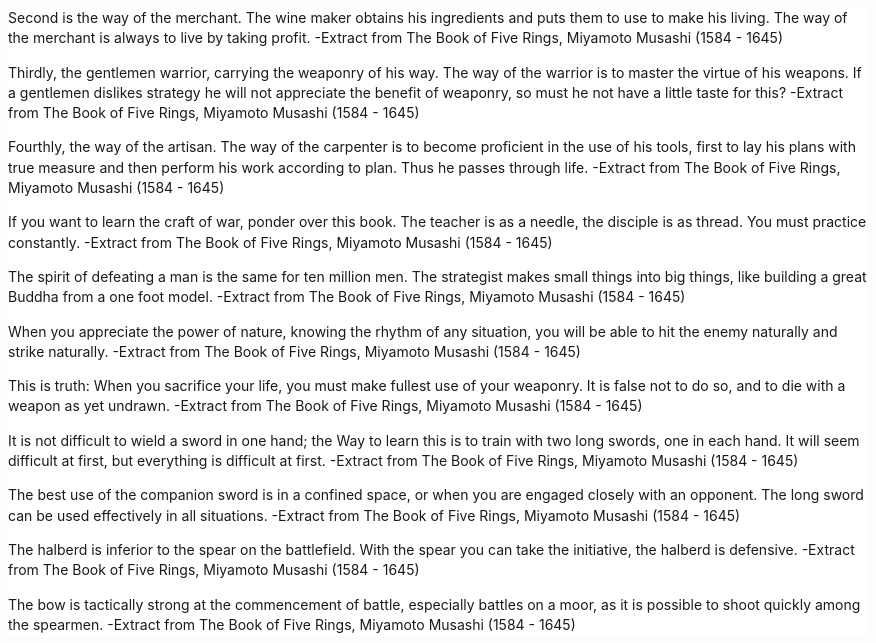 

Second is the way of the merchant. The wine maker obtains his ingredients and puts them to use to make his living. The way of the merchant is always to live by taking profit. -Extract from The Book of Five Rings, Miyamoto Musashi (1584 - 1645)



Thirdly, the gentlemen warrior, carrying the weaponry of his way. The way of the warrior is to master the virtue of his weapons. If a gentlemen dislikes strategy he will not appreciate the benefit of weaponry, so must he not have a little taste for this? -Extract from The Book of Five Rings, Miyamoto Musashi (1584 - 1645)



Fourthly, the way of the artisan. The way of the carpenter is to become proficient in the use of his tools, first to lay his plans with true measure and then perform his work according to plan. Thus he passes through life. -Extract from The Book of Five Rings, Miyamoto Musashi (1584 - 1645)



If you want to learn the craft of war, ponder over this book. The teacher is as a needle, the disciple is as thread. You must practice constantly. -Extract from The Book of Five Rings, Miyamoto Musashi (1584 - 1645)



The spirit of defeating a man is the same for ten million men. The strategist makes small things into big things, like building a great Buddha from a one foot model. -Extract from The Book of Five Rings, Miyamoto Musashi (1584 - 1645)



When you appreciate the power of nature, knowing the rhythm of any situation, you will be able to hit the enemy naturally and strike naturally. -Extract from The Book of Five Rings, Miyamoto Musashi (1584 - 1645)



This is truth: When you sacrifice your life, you must make fullest use of your weaponry. It is false not to do so, and to die with a weapon as yet undrawn. -Extract from The Book of Five Rings, Miyamoto Musashi (1584 - 1645)



It is not difficult to wield a sword in one hand; the Way to learn this is to train with two long swords, one in each hand. It will seem difficult at first, but everything is difficult at first. -Extract from The Book of Five Rings, Miyamoto Musashi (1584 - 1645)



The best use of the companion sword is in a confined space, or when you are engaged closely with an opponent. The long sword can be used effectively in all situations. -Extract from The Book of Five Rings, Miyamoto Musashi (1584 - 1645)



The halberd is inferior to the spear on the battlefield. With the spear you can take the initiative, the halberd is defensive. -Extract from The Book of Five Rings, Miyamoto Musashi (1584 - 1645)



The bow is tactically strong at the commencement of battle, especially battles on a moor, as it is possible to shoot quickly among the spearmen. -Extract from The Book of Five Rings, Miyamoto Musashi (1584 - 1645)
